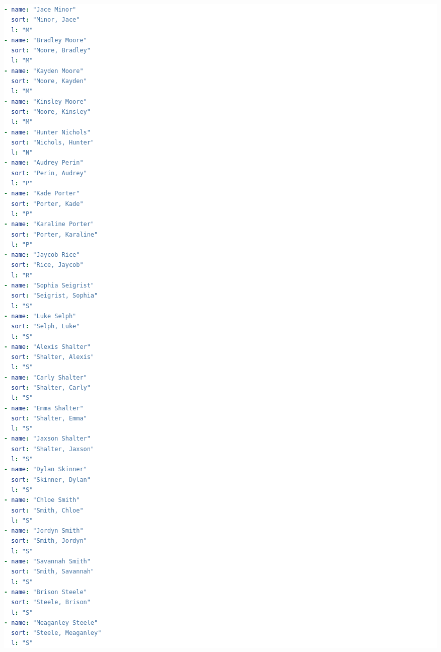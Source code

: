 ```yaml
- name: "Jace Minor"
  sort: "Minor, Jace"
  l: "M"
- name: "Bradley Moore"
  sort: "Moore, Bradley"
  l: "M"
- name: "Kayden Moore"
  sort: "Moore, Kayden"
  l: "M"
- name: "Kinsley Moore"
  sort: "Moore, Kinsley"
  l: "M"
- name: "Hunter Nichols"
  sort: "Nichols, Hunter"
  l: "N"
- name: "Audrey Perin"
  sort: "Perin, Audrey"
  l: "P"
- name: "Kade Porter"
  sort: "Porter, Kade"
  l: "P"
- name: "Karaline Porter"
  sort: "Porter, Karaline"
  l: "P"
- name: "Jaycob Rice"
  sort: "Rice, Jaycob"
  l: "R"
- name: "Sophia Seigrist"
  sort: "Seigrist, Sophia"
  l: "S"
- name: "Luke Selph"
  sort: "Selph, Luke"
  l: "S"
- name: "Alexis Shalter"
  sort: "Shalter, Alexis"
  l: "S"
- name: "Carly Shalter"
  sort: "Shalter, Carly"
  l: "S"
- name: "Emma Shalter"
  sort: "Shalter, Emma"
  l: "S"
- name: "Jaxson Shalter"
  sort: "Shalter, Jaxson"
  l: "S"
- name: "Dylan Skinner"
  sort: "Skinner, Dylan"
  l: "S"
- name: "Chloe Smith"
  sort: "Smith, Chloe"
  l: "S"
- name: "Jordyn Smith"
  sort: "Smith, Jordyn"
  l: "S"
- name: "Savannah Smith"
  sort: "Smith, Savannah"
  l: "S"
- name: "Brison Steele"
  sort: "Steele, Brison"
  l: "S"
- name: "Meaganley Steele"
  sort: "Steele, Meaganley"
  l: "S"
```